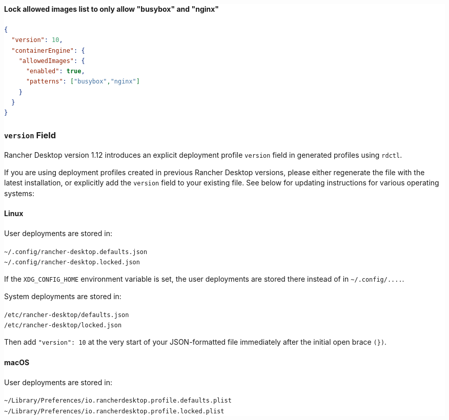 #### Lock allowed images list to only allow "busybox" and "nginx"

```json title="~/.config/rancher-desktop.locked.json"
{
  "version": 10,
  "containerEngine": {
    "allowedImages": {
      "enabled": true,
      "patterns": ["busybox","nginx"]
    }
  }
}
```

</TabItem>
</Tabs>

### `version` Field

Rancher Desktop version 1.12 introduces an explicit deployment profile `version` field in generated profiles using `rdctl`.

If you are using deployment profiles created in previous Rancher Desktop versions, please either regenerate the file with the latest installation, or explicitly add the `version` field to your existing file. See below for updating instructions for various operating systems:

#### Linux

User deployments are stored in:

```console
~/.config/rancher-desktop.defaults.json
~/.config/rancher-desktop.locked.json
```

If the `XDG_CONFIG_HOME` environment variable is set, the user deployments are stored there instead of in `~/.config/....`.

System deployments are stored in:

```console
/etc/rancher-desktop/defaults.json
/etc/rancher-desktop/locked.json
```

Then add `"version": 10` at the very start of your JSON-formatted file immediately after the initial open brace `(})`.

#### macOS

User deployments are stored in:

```console
~/Library/Preferences/io.rancherdesktop.profile.defaults.plist
~/Library/Preferences/io.rancherdesktop.profile.locked.plist
```

